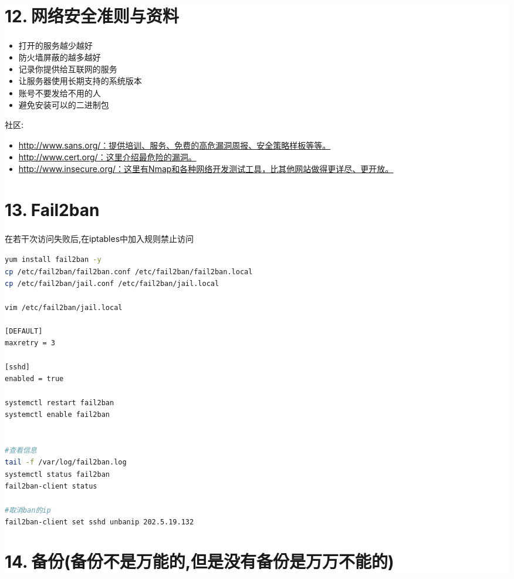 <a id="markdown-12-网络安全准则与资料" name="12-网络安全准则与资料"></a>
# 12. 网络安全准则与资料

* 打开的服务越少越好
* 防火墙屏蔽的越多越好
* 记录你提供给互联网的服务
* 让服务器使用长期支持的系统版本
* 账号不要发给不用的人
* 避免安装可以的二进制包

社区:
* http://www.sans.org/：提供培训、服务、免费的高危漏洞周报、安全策略样板等等。
* http://www.cert.org/：这里介绍最危险的漏洞。
* http://www.insecure.org/：这里有Nmap和各种网络开发测试工具，比其他网站做得更详尽、更开放。

<a id="markdown-13-fail2ban" name="13-fail2ban"></a>
# 13. Fail2ban

在若干次访问失败后,在iptables中加入规则禁止访问

```bash
yum install fail2ban -y
cp /etc/fail2ban/fail2ban.conf /etc/fail2ban/fail2ban.local
cp /etc/fail2ban/jail.conf /etc/fail2ban/jail.local

vim /etc/fail2ban/jail.local

[DEFAULT]
maxretry = 3

[sshd]
enabled = true

systemctl restart fail2ban
systemctl enable fail2ban


#查看信息
tail -f /var/log/fail2ban.log
systemctl status fail2ban
fail2ban-client status

#取消ban的ip
fail2ban-client set sshd unbanip 202.5.19.132
```

<a id="markdown-14-备份备份不是万能的但是没有备份是万万不能的" name="14-备份备份不是万能的但是没有备份是万万不能的"></a>
# 14. 备份(备份不是万能的,但是没有备份是万万不能的)

